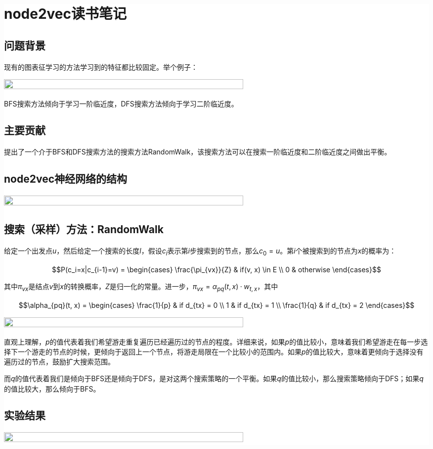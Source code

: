 # node2vec读书笔记

## 问题背景

现有的图表征学习的方法学习到的特征都比较固定。举个例子：

<img src="https://tva1.sinaimg.cn/large/00831rSTgy1gdnhq8stbqj30q80ckacw.jpg" width=75% height=75%>

BFS搜索方法倾向于学习一阶临近度，DFS搜索方法倾向于学习二阶临近度。

## 主要贡献

提出了一个介于BFS和DFS搜索方法的搜索方法RandomWalk，该搜索方法可以在搜索一阶临近度和二阶临近度之间做出平衡。

## node2vec神经网络的结构

<img src="https://tva1.sinaimg.cn/large/00831rSTgy1gdni8eb1iwj31db0u0tml.jpg" width=75% height=75%>

## 搜索（采样）方法：RandomWalk

给定一个出发点$u$，然后给定一个搜索的长度$l$，假设$c_i$表示第$i$步搜索到的节点，那么$c_0 = u$。第$i$个被搜索到的节点为$x$的概率为：

$$P(c_i=x|c_{i-1}=v) = \begin{cases}
\frac{\pi_{vx}}{Z} & if(v, x) \in E \\
0 & otherwise
\end{cases}$$

其中$\pi_{vx}$是结点$v$到$x$的转换概率，$Z$是归一化的常量。进一步，$\pi_{vx} = \alpha_{pq}(t, x)·w_{t, x}$，其中

$$\alpha_{pq}(t, x) = \begin{cases}
\frac{1}{p} & if d_{tx} = 0 \\
1 & if d_{tx} = 1 \\
\frac{1}{q} & if d_{tx} = 2
\end{cases}$$

<img src="https://tva1.sinaimg.cn/large/00831rSTgy1gdnitmdci7j30r00f8wgv.jpg" width=75% height=75%>

直观上理解，$p$的值代表着我们希望游走重复遍历已经遍历过的节点的程度。详细来说，如果$p$的值比较小，意味着我们希望游走在每一步选择下一个游走的节点的时候，更倾向于返回上一个节点，将游走局限在一个比较小的范围内。如果$p$的值比较大，意味着更倾向于选择没有遍历过的节点，鼓励扩大搜索范围。  
  
而$q$的值代表着我们是倾向于BFS还是倾向于DFS，是对这两个搜索策略的一个平衡。如果$q$的值比较小，那么搜索策略倾向于DFS；如果$q$的值比较大，那么倾向于BFS。

## 实验结果

<img src="https://tva1.sinaimg.cn/large/00831rSTgy1gdnlmferjqj30pu0pc47y.jpg" width=75% height=75%>





















